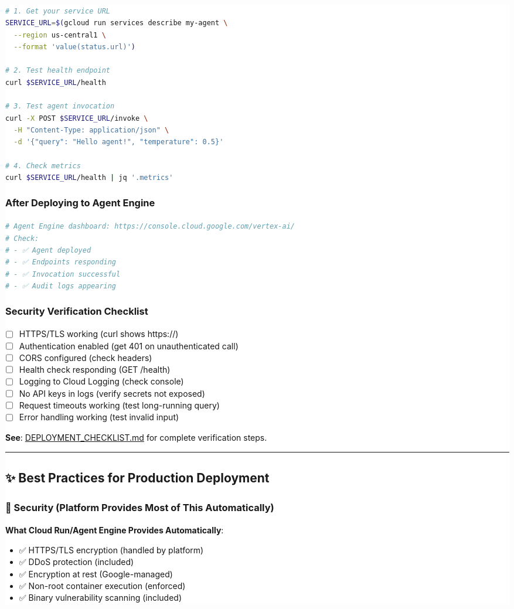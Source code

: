 ```bash
# 1. Get your service URL
SERVICE_URL=$(gcloud run services describe my-agent \
  --region us-central1 \
  --format 'value(status.url)')

# 2. Test health endpoint
curl $SERVICE_URL/health

# 3. Test agent invocation
curl -X POST $SERVICE_URL/invoke \
  -H "Content-Type: application/json" \
  -d '{"query": "Hello agent!", "temperature": 0.5}'

# 4. Check metrics
curl $SERVICE_URL/health | jq '.metrics'
```

### After Deploying to Agent Engine

```bash
# Agent Engine dashboard: https://console.cloud.google.com/vertex-ai/
# Check:
# - ✅ Agent deployed
# - ✅ Endpoints responding
# - ✅ Invocation successful
# - ✅ Audit logs appearing
```

### Security Verification Checklist

- [ ] HTTPS/TLS working (curl shows https://)
- [ ] Authentication enabled (get 401 on unauthenticated call)
- [ ] CORS configured (check headers)
- [ ] Health check responding (GET /health)
- [ ] Logging to Cloud Logging (check console)
- [ ] No API keys in logs (verify secrets not exposed)
- [ ] Request timeouts working (test long-running query)
- [ ] Error handling working (test invalid input)

**See**: [DEPLOYMENT_CHECKLIST.md](https://github.com/raphaelmansuy/adk_training/blob/main/tutorial_implementation/tutorial23/DEPLOYMENT_CHECKLIST.md) for complete verification steps.

---

## ✨ Best Practices for Production Deployment

### 🔐 Security (Platform Provides Most of This Automatically)

**What Cloud Run/Agent Engine Provides Automatically**:

- ✅ HTTPS/TLS encryption (handled by platform)
- ✅ DDoS protection (included)
- ✅ Encryption at rest (Google-managed)
- ✅ Non-root container execution (enforced)
- ✅ Binary vulnerability scanning (included)
